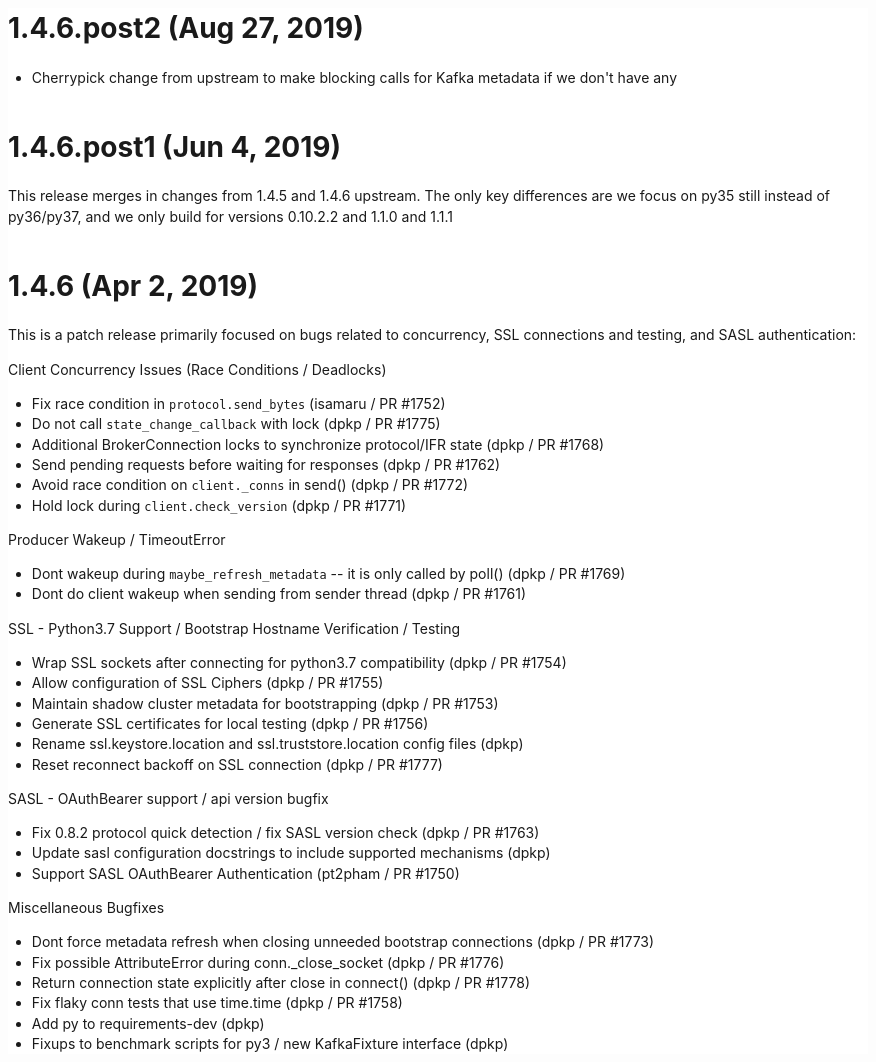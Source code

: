 # 1.4.6.post2 (Aug 27, 2019)
* Cherrypick change from upstream to make blocking calls for Kafka metadata if we don't have any

# 1.4.6.post1 (Jun 4, 2019)
This release merges in changes from 1.4.5 and 1.4.6 upstream.
The only key differences are we focus on py35 still instead of py36/py37, and
we only build for versions 0.10.2.2 and 1.1.0 and 1.1.1

# 1.4.6 (Apr 2, 2019)

This is a patch release primarily focused on bugs related to concurrency,
SSL connections and testing, and SASL authentication:


Client Concurrency Issues (Race Conditions / Deadlocks)

* Fix race condition in `protocol.send_bytes` (isamaru / PR #1752)
* Do not call `state_change_callback` with lock (dpkp / PR #1775)
* Additional BrokerConnection locks to synchronize protocol/IFR state (dpkp / PR #1768)
* Send pending requests before waiting for responses (dpkp / PR #1762)
* Avoid race condition on `client._conns` in send() (dpkp / PR #1772)
* Hold lock during `client.check_version` (dpkp / PR #1771)

Producer Wakeup / TimeoutError

* Dont wakeup during `maybe_refresh_metadata` -- it is only called by poll() (dpkp / PR #1769)
* Dont do client wakeup when sending from sender thread (dpkp / PR #1761)

SSL - Python3.7 Support / Bootstrap Hostname Verification / Testing

* Wrap SSL sockets after connecting for python3.7 compatibility (dpkp / PR #1754)
* Allow configuration of SSL Ciphers (dpkp / PR #1755)
* Maintain shadow cluster metadata for bootstrapping (dpkp / PR #1753)
* Generate SSL certificates for local testing (dpkp / PR #1756)
* Rename ssl.keystore.location and ssl.truststore.location config files (dpkp)
* Reset reconnect backoff on SSL connection (dpkp / PR #1777)

SASL - OAuthBearer support / api version bugfix

* Fix 0.8.2 protocol quick detection / fix SASL version check (dpkp / PR #1763)
* Update sasl configuration docstrings to include supported mechanisms (dpkp)
* Support SASL OAuthBearer Authentication (pt2pham / PR #1750)

Miscellaneous Bugfixes

* Dont force metadata refresh when closing unneeded bootstrap connections (dpkp / PR #1773)
* Fix possible AttributeError during conn._close_socket (dpkp / PR #1776)
* Return connection state explicitly after close in connect() (dpkp / PR #1778)
* Fix flaky conn tests that use time.time (dpkp / PR #1758)
* Add py to requirements-dev (dpkp)
* Fixups to benchmark scripts for py3 / new KafkaFixture interface (dpkp)

